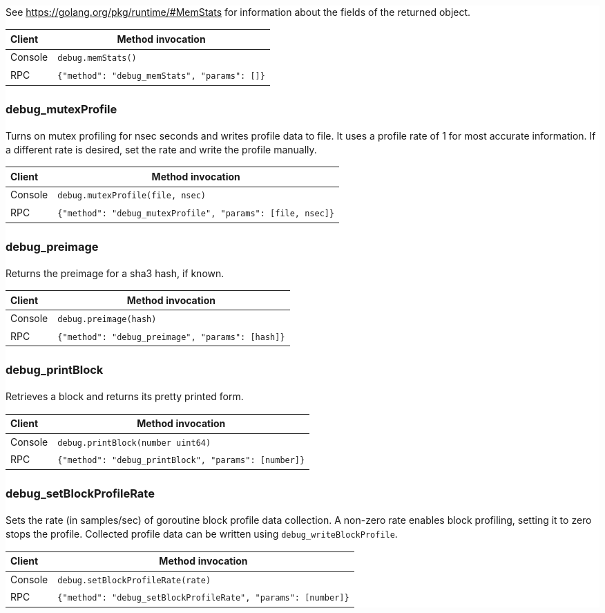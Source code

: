 See https://golang.org/pkg/runtime/#MemStats for information about the fields of the returned object.

| Client  | Method invocation                            |
| :------ | -------------------------------------------- |
| Console | `debug.memStats()`                           |
| RPC     | `{"method": "debug_memStats", "params": []}` |

### debug_mutexProfile

Turns on mutex profiling for nsec seconds and writes profile data to file. It uses a profile rate of 1 for most accurate information. If a different rate is desired, set the rate and write the profile manually.

| Client  | Method invocation                                          |
| :------ | ---------------------------------------------------------- |
| Console | `debug.mutexProfile(file, nsec)`                           |
| RPC     | `{"method": "debug_mutexProfile", "params": [file, nsec]}` |

### debug_preimage

Returns the preimage for a sha3 hash, if known.

| Client  | Method invocation                                |
| :------ | ------------------------------------------------ |
| Console | `debug.preimage(hash)`                           |
| RPC     | `{"method": "debug_preimage", "params": [hash]}` |

### debug_printBlock

Retrieves a block and returns its pretty printed form.

| Client  | Method invocation                                    |
| :------ | ---------------------------------------------------- |
| Console | `debug.printBlock(number uint64)`                    |
| RPC     | `{"method": "debug_printBlock", "params": [number]}` |

### debug_setBlockProfileRate

Sets the rate (in samples/sec) of goroutine block profile data collection. A non-zero rate enables block profiling, setting it to zero stops the profile. Collected profile data can be written using `debug_writeBlockProfile`.

| Client  | Method invocation                                             |
| :------ | ------------------------------------------------------------- |
| Console | `debug.setBlockProfileRate(rate)`                             |
| RPC     | `{"method": "debug_setBlockProfileRate", "params": [number]}` |
